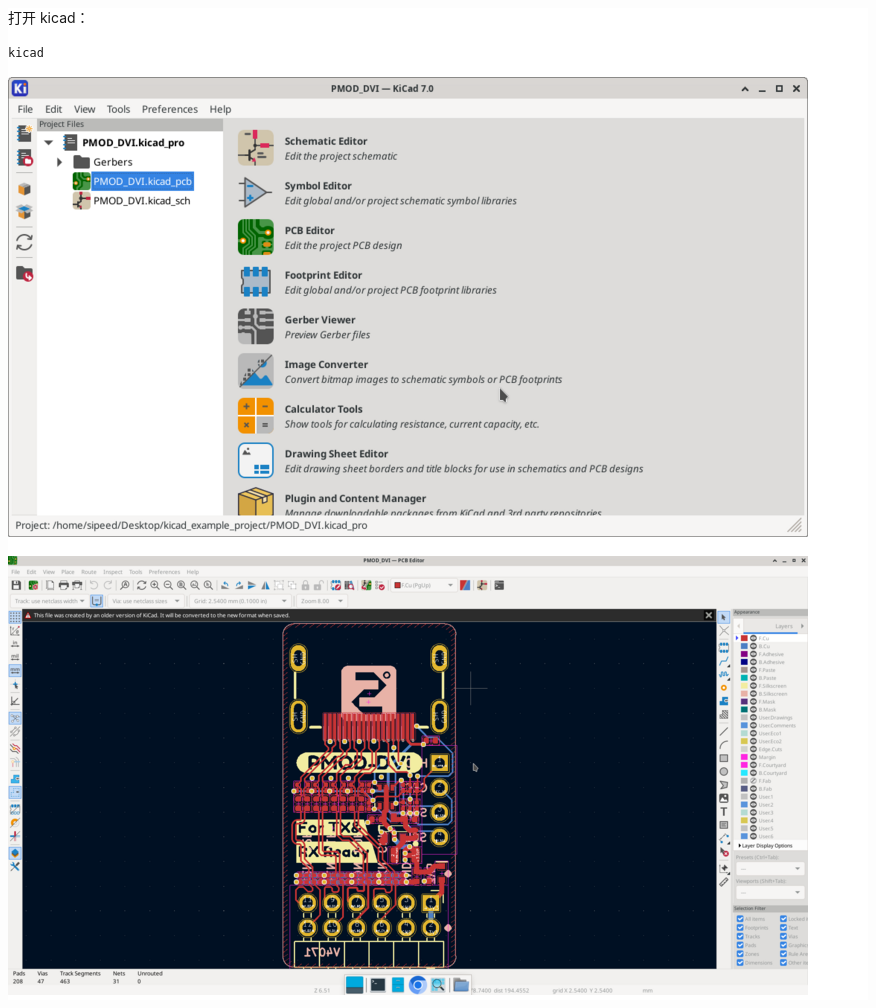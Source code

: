 打开 kicad：
```shell
kicad
```

![kicad_startpage](./assets/application/kicad_startpage.png)

![kicad_pcbview](./assets/application/kicad_pcbview.png)
